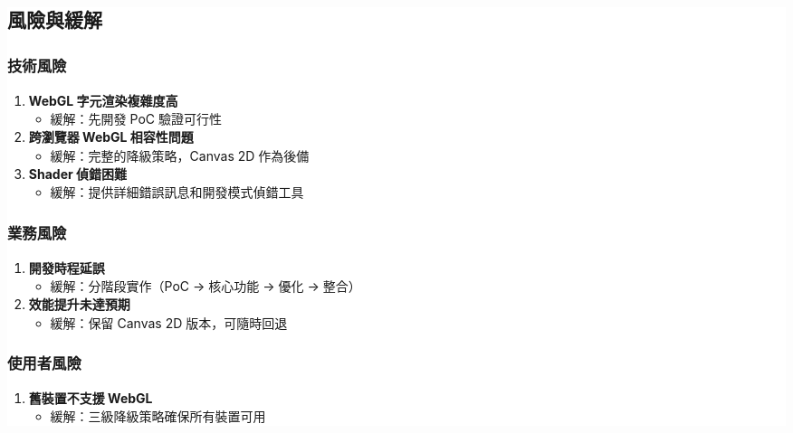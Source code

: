 ## 風險與緩解

### 技術風險
1. **WebGL 字元渲染複雜度高**
   - 緩解：先開發 PoC 驗證可行性
2. **跨瀏覽器 WebGL 相容性問題**
   - 緩解：完整的降級策略，Canvas 2D 作為後備
3. **Shader 偵錯困難**
   - 緩解：提供詳細錯誤訊息和開發模式偵錯工具

### 業務風險
1. **開發時程延誤**
   - 緩解：分階段實作（PoC → 核心功能 → 優化 → 整合）
2. **效能提升未達預期**
   - 緩解：保留 Canvas 2D 版本，可隨時回退

### 使用者風險
1. **舊裝置不支援 WebGL**
   - 緩解：三級降級策略確保所有裝置可用
